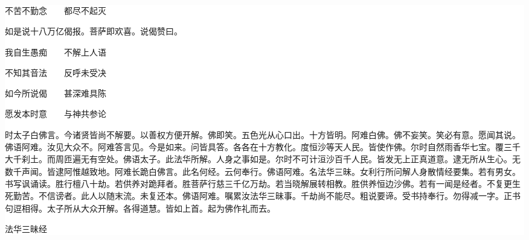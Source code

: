 不苦不勤念　　都尽不起灭  

如是说十八万亿偈报。菩萨即欢喜。说偈赞曰。  

我自生愚痴　　不解上人语  

不知其音法　　反呼未受决  

如今所说偈　　甚深难具陈  

愿发本时意　　与神共参论  

时太子白佛言。今诸贤皆尚不解要。以善权方便开解。佛即笑。五色光从心口出。十方皆明。阿难白佛。佛不妄笑。笑必有意。愿闻其说。佛语阿难。汝见大众不。阿难答言见。今是如来。问皆具答。各各在十方教化。度恒沙等天人民。皆使作佛。尔时自然雨香华七宝。覆三千大千刹土。而周匝遍无有空处。佛语太子。此法华所解。人身之事如是。尔时不可计洹沙百千人民。皆发无上正真道意。逮无所从生心。无数千声闻。皆逮阿惟越致地。阿难长跪白佛言。此名何经。云何奉行。佛语阿难。名法华三昧。女利行所问解人身散情经要集。若有男女。书写讽诵读。胜行檀八十劫。若供养对跪拜者。胜菩萨行慈三千亿万劫。若当晓解展转相教。胜供养恒边沙佛。若有一闻是经者。不复更生死勤苦。不信谤者。此人以随末流。未复还本。佛语阿难。嘱累汝法华三昧事。千劫尚不能尽。粗说要谛。受书持奉行。勿得减一字。正书句逗相得。太子所从大众开解。各得道慧。皆如上首。起为佛作礼而去。  

法华三昧经  
